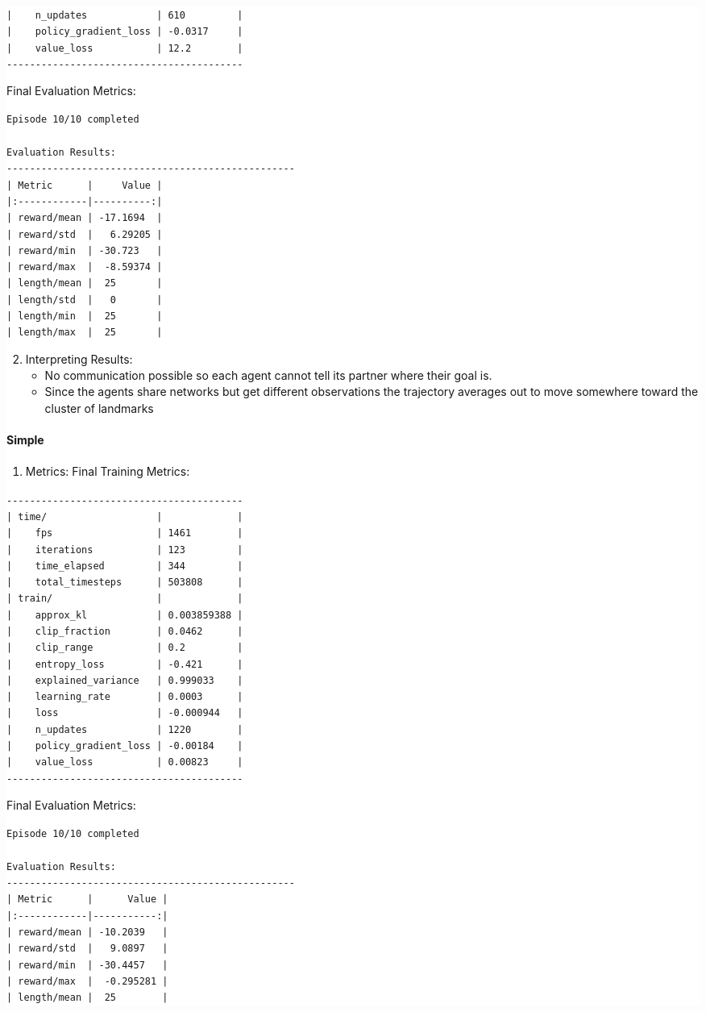 ```
|    n_updates            | 610         |
|    policy_gradient_loss | -0.0317     |
|    value_loss           | 12.2        |
-----------------------------------------
```
Final Evaluation Metrics:
```
Episode 10/10 completed

Evaluation Results:
--------------------------------------------------
| Metric      |     Value |
|:------------|----------:|
| reward/mean | -17.1694  |
| reward/std  |   6.29205 |
| reward/min  | -30.723   |
| reward/max  |  -8.59374 |
| length/mean |  25       |
| length/std  |   0       |
| length/min  |  25       |
| length/max  |  25       |
```
2. Interpreting Results:
    - No communication possible so each agent cannot tell its partner where their goal is. 
    - Since the agents share networks but get different observations the trajectory averages out to move somewhere toward the cluster of landmarks


#### Simple
1. Metrics:
Final Training Metrics:
```
-----------------------------------------
| time/                   |             |
|    fps                  | 1461        |
|    iterations           | 123         |
|    time_elapsed         | 344         |
|    total_timesteps      | 503808      |
| train/                  |             |
|    approx_kl            | 0.003859388 |
|    clip_fraction        | 0.0462      |
|    clip_range           | 0.2         |
|    entropy_loss         | -0.421      |
|    explained_variance   | 0.999033    |
|    learning_rate        | 0.0003      |
|    loss                 | -0.000944   |
|    n_updates            | 1220        |
|    policy_gradient_loss | -0.00184    |
|    value_loss           | 0.00823     |
-----------------------------------------
```
Final Evaluation Metrics:
```
Episode 10/10 completed

Evaluation Results:
--------------------------------------------------
| Metric      |      Value |
|:------------|-----------:|
| reward/mean | -10.2039   |
| reward/std  |   9.0897   |
| reward/min  | -30.4457   |
| reward/max  |  -0.295281 |
| length/mean |  25        |
```